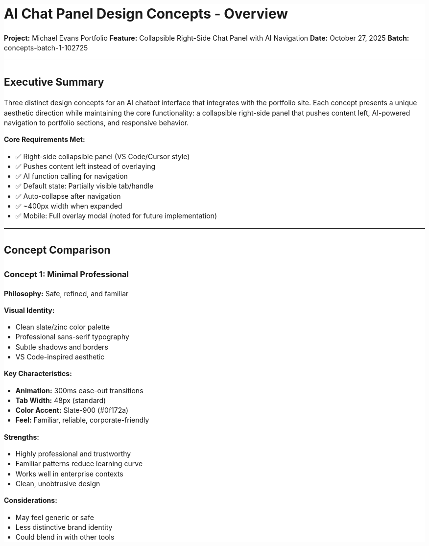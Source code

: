 # AI Chat Panel Design Concepts - Overview

**Project:** Michael Evans Portfolio
**Feature:** Collapsible Right-Side Chat Panel with AI Navigation
**Date:** October 27, 2025
**Batch:** concepts-batch-1-102725

---

## Executive Summary

Three distinct design concepts for an AI chatbot interface that integrates with the portfolio site. Each concept presents a unique aesthetic direction while maintaining the core functionality: a collapsible right-side panel that pushes content left, AI-powered navigation to portfolio sections, and responsive behavior.

**Core Requirements Met:**
- ✅ Right-side collapsible panel (VS Code/Cursor style)
- ✅ Pushes content left instead of overlaying
- ✅ AI function calling for navigation
- ✅ Default state: Partially visible tab/handle
- ✅ Auto-collapse after navigation
- ✅ ~400px width when expanded
- ✅ Mobile: Full overlay modal (noted for future implementation)

---

## Concept Comparison

### Concept 1: Minimal Professional
**Philosophy:** Safe, refined, and familiar

**Visual Identity:**
- Clean slate/zinc color palette
- Professional sans-serif typography
- Subtle shadows and borders
- VS Code-inspired aesthetic

**Key Characteristics:**
- **Animation:** 300ms ease-out transitions
- **Tab Width:** 48px (standard)
- **Color Accent:** Slate-900 (#0f172a)
- **Feel:** Familiar, reliable, corporate-friendly

**Strengths:**
- Highly professional and trustworthy
- Familiar patterns reduce learning curve
- Works well in enterprise contexts
- Clean, unobtrusive design

**Considerations:**
- May feel generic or safe
- Less distinctive brand identity
- Could blend in with other tools
